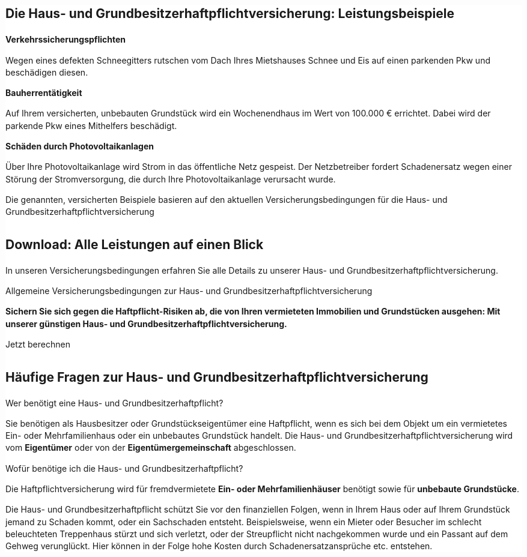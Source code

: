 ## Die Haus- und Grundbesitzer­haftpflicht­versicherung: Leistungsbeispiele

**Verkehrssicherungspflichten**

Wegen eines defekten Schneegitters rutschen vom Dach Ihres Mietshauses Schnee
und Eis auf einen parkenden Pkw und beschädigen diesen.

**Bauherrentätigkeit**

Auf Ihrem versicherten, unbebauten Grundstück wird ein Wochenendhaus im Wert
von 100.000 € errichtet. Dabei wird der parkende Pkw eines Mithelfers
beschädigt.

**Schäden durch Photovoltaikanlagen**

Über Ihre Photovoltaikanlage wird Strom in das öffentliche Netz gespeist. Der
Netzbetreiber fordert Schadenersatz wegen einer Störung der Stromversorgung,
die durch Ihre Photovoltaikanlage verursacht wurde.

Die genannten, versicherten Beispiele basieren auf den aktuellen
Versicherungsbedingungen für die Haus- und
Grundbesitzerhaftpflichtversicherung

## Down­load: Alle Leis­tungen auf einen Blick

In unseren Versicherungsbedingungen erfahren Sie alle Details zu unserer Haus-
und Grundbesitzerhaftpflichtversicherung.

Allgemeine Versicherungs­bedingungen zur Haus- und
Grundbesitzer­haftpflicht­versicherung

**Sichern Sie sich gegen die Haftpflicht-Risiken ab, die von Ihren vermieteten
Immobilien und Grundstücken ausgehen: Mit unserer günstigen Haus- und
Grundbesitzerhaftpflichtversicherung.**

Jetzt berechnen

## Häufige Fragen zur Haus- und Grundbesitzer­haftpflicht­versicherung

Wer benötigt eine Haus- und Grundbesitzer­haftpflicht?

Sie benötigen als Hausbesitzer oder Grundstückseigentümer eine Haftpflicht,
wenn es sich bei dem Objekt um ein vermietetes Ein- oder Mehrfamilienhaus oder
ein unbebautes Grundstück handelt. Die Haus- und
Grundbesitzerhaftpflichtversicherung wird vom **Eigentümer** oder von der
**Eigentümergemeinschaft** abgeschlossen.  

Wofür benötige ich die Haus- und Grundbesitzer­haftpflicht?

Die Haftpflichtversicherung wird für fremdvermietete **Ein- oder
Mehrfamilienhäuser** benötigt sowie für **unbebaute Grundstücke**.

Die Haus- und Grundbesitzerhaftpflicht schützt Sie vor den finanziellen
Folgen, wenn in Ihrem Haus oder auf Ihrem Grundstück jemand zu Schaden kommt,
oder ein Sachschaden entsteht. Beispielsweise, wenn ein Mieter oder Besucher
im schlecht beleuchteten Treppenhaus stürzt und sich verletzt, oder der
Streupflicht nicht nachgekommen wurde und ein Passant auf dem Gehweg
verunglückt. Hier können in der Folge hohe Kosten durch Schadenersatzansprüche
etc. entstehen.

